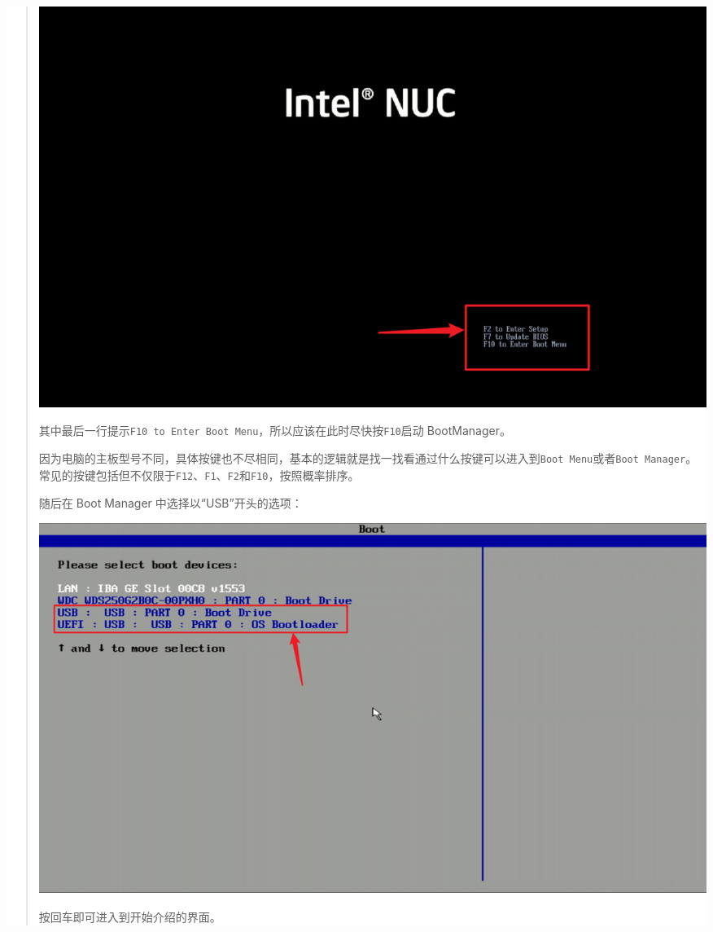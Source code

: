 > ![os-install_windows-install_step_x_start](/assets/images/os-install_windows-install_step_x_start.png)
>
> 其中最后一行提示`F10 to Enter Boot Menu`，所以应该在此时尽快按`F10`启动 BootManager。
>
> 因为电脑的主板型号不同，具体按键也不尽相同，基本的逻辑就是找一找看通过什么按键可以进入到`Boot Menu`或者`Boot Manager`。常见的按键包括但不仅限于`F12`、`F1`、`F2`和`F10`，按照概率排序。
>
> 随后在 Boot Manager 中选择以“USB”开头的选项：
>
> ![os-install_windows-install_step_x_boot_manager](/assets/images/os-install_windows-install_step_x_boot_manager.png)
>
> 按回车即可进入到开始介绍的界面。
